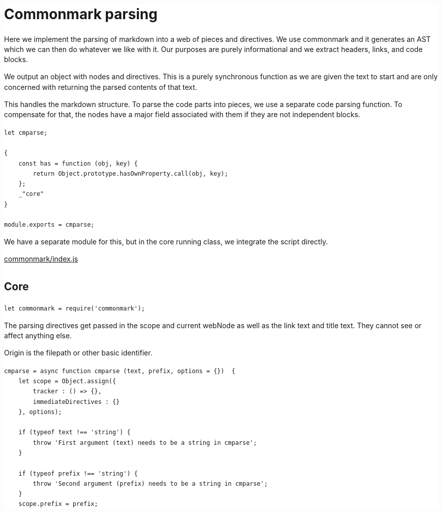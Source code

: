 # Commonmark parsing

Here we implement the parsing of markdown into a web of pieces and directives.
We use commonmark and it generates an AST which we can then do whatever we
like with it. Our purposes are purely informational and we extract headers,
links, and code blocks. 

We output an object with nodes and directives. This is a purely synchronous
function as we are given the text to start and are only concerned with
returning the parsed contents of that text. 

This handles the markdown structure. To parse the code parts into pieces, we
use a separate code parsing function. To compensate for that, the nodes have a
major field associated with them if they are not independent blocks. 

    let cmparse;
    
    {    
        const has = function (obj, key) {
            return Object.prototype.hasOwnProperty.call(obj, key);
        };
        _"core"
    }

    module.exports = cmparse;

We have a separate module for this, but in the core running class, we
integrate the script directly. 


[commonmark/index.js](# "save:")

## Core


    let commonmark = require('commonmark');

The parsing directives get passed in the scope and current webNode as well as
the link text and title text. They cannot see or affect anything else.

Origin is the filepath or other basic identifier. 

    cmparse = async function cmparse (text, prefix, options = {})  {
        let scope = Object.assign({ 
            tracker : () => {},
            immediateDirectives : {}
        }, options); 

        if (typeof text !== 'string') {
            throw 'First argument (text) needs to be a string in cmparse';
        }
    
        if (typeof prefix !== 'string') {
            throw 'Second argument (prefix) needs to be a string in cmparse';
        }
        scope.prefix = prefix; 
        